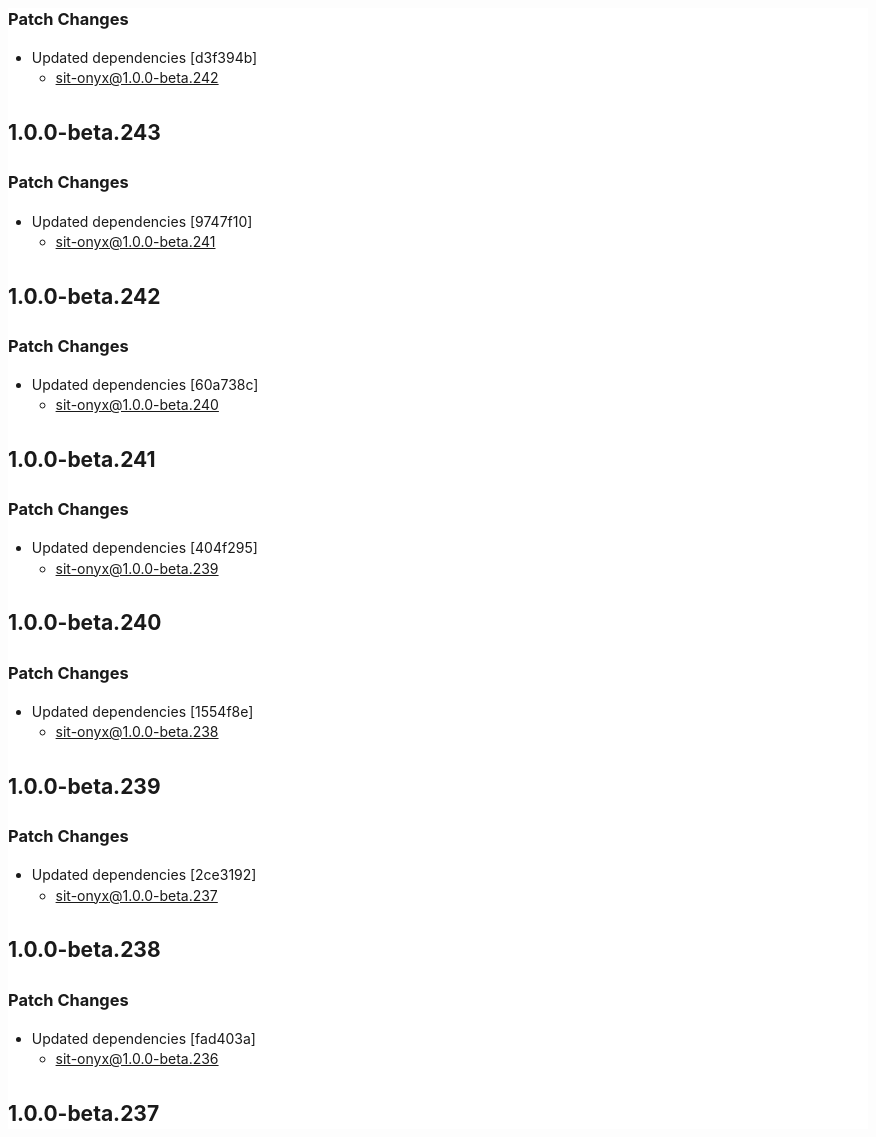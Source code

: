 ### Patch Changes

- Updated dependencies [d3f394b]
  - sit-onyx@1.0.0-beta.242

## 1.0.0-beta.243

### Patch Changes

- Updated dependencies [9747f10]
  - sit-onyx@1.0.0-beta.241

## 1.0.0-beta.242

### Patch Changes

- Updated dependencies [60a738c]
  - sit-onyx@1.0.0-beta.240

## 1.0.0-beta.241

### Patch Changes

- Updated dependencies [404f295]
  - sit-onyx@1.0.0-beta.239

## 1.0.0-beta.240

### Patch Changes

- Updated dependencies [1554f8e]
  - sit-onyx@1.0.0-beta.238

## 1.0.0-beta.239

### Patch Changes

- Updated dependencies [2ce3192]
  - sit-onyx@1.0.0-beta.237

## 1.0.0-beta.238

### Patch Changes

- Updated dependencies [fad403a]
  - sit-onyx@1.0.0-beta.236

## 1.0.0-beta.237

